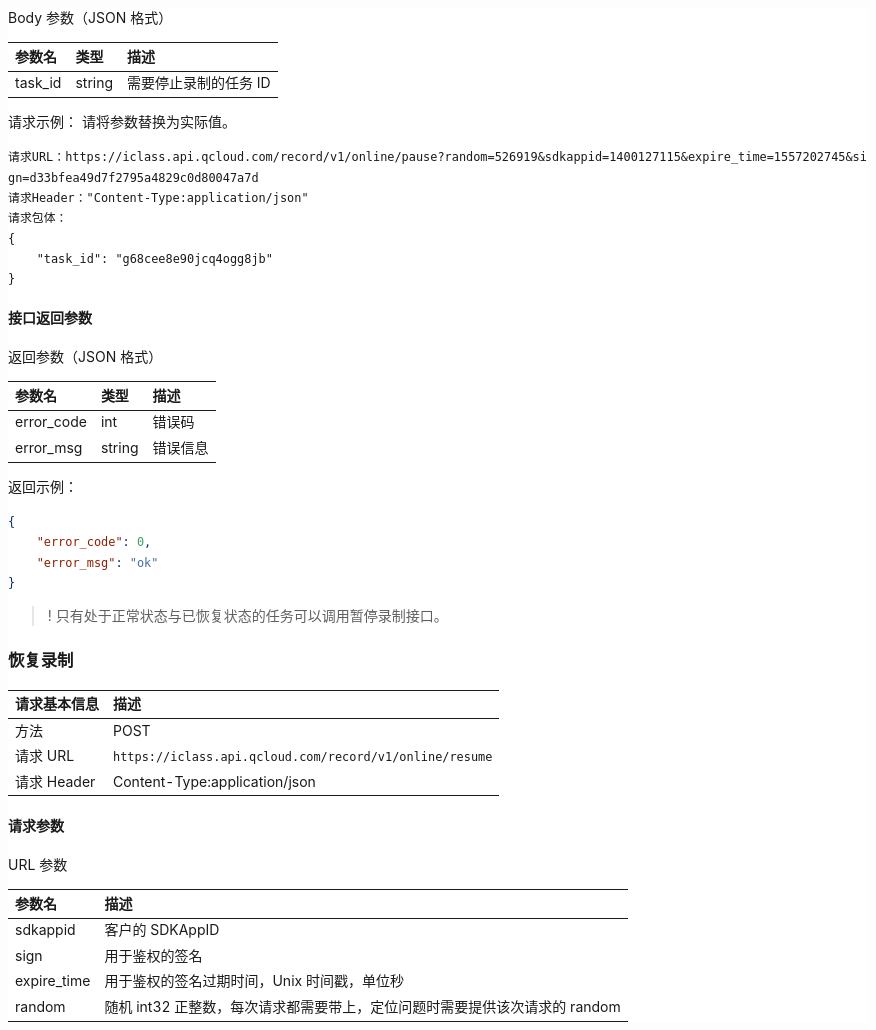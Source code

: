 Body 参数（JSON 格式）

| 参数名       | 类型    | 描述                |
|:------------|:-------|:-------------------|
| task_id     | string | 需要停止录制的任务 ID   |

请求示例：
请将参数替换为实际值。

```
请求URL：https://iclass.api.qcloud.com/record/v1/online/pause?random=526919&sdkappid=1400127115&expire_time=1557202745&sign=d33bfea49d7f2795a4829c0d80047a7d
请求Header："Content-Type:application/json"
请求包体：
{
    "task_id": "g68cee8e90jcq4ogg8jb"
}
```

#### 接口返回参数

返回参数（JSON 格式）

| 参数名     | 类型   | 描述     |
|:-----------|:-------|:---------|
| error_code | int    | 错误码   |
| error_msg  | string | 错误信息 |

返回示例：
```json
{
    "error_code": 0,
    "error_msg": "ok"
}
```

>! 只有处于正常状态与已恢复状态的任务可以调用暂停录制接口。

### 恢复录制

| 请求基本信息 | 描述                                                   |
|:-----------|:------------------------------------------------------|
| 方法        | POST                                                  |
| 请求 URL     | `https://iclass.api.qcloud.com/record/v1/online/resume` |
| 请求 Header  | Content-Type:application/json                         |

#### 请求参数

URL 参数

| 参数名    | 描述                                                        |
|:---------|:-----------------------------------------------------------|
| sdkappid | 客户的 SDKAppID                                              |
| sign     | 用于鉴权的签名                                                |
| expire_time | 用于鉴权的签名过期时间，Unix 时间戳，单位秒       |
| random   | 随机 int32 正整数，每次请求都需要带上，定位问题时需要提供该次请求的 random |
